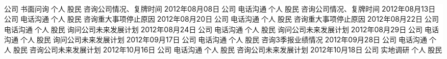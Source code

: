 公司
书面问询
个人
股民
咨询公司情况、复牌时间
2012年08月08日
公司
电话沟通
个人
股民
咨询公司情况、复牌时间
2012年08月13日
公司
电话沟通
个人
股民
咨询重大事项停止原因
2012年08月20日
公司
电话沟通
个人
股民
咨询重大事项停止原因
2012年08月22日
公司
电话沟通
个人
股民
询问公司未来发展计划
2012年08月24日
公司
电话沟通
个人
股民
询问公司未来发展计划
2012年08月29日
公司
电话沟通
个人
股民
询问公司未来发展计划
2012年09月17日
公司
电话沟通
个人
股民
咨询3季报业绩情况
2012年09月28日
公司
电话沟通
个人
股民
咨询公司未来发展计划
2012年10月16日
公司
电话沟通
个人
股民
咨询公司未来发展计划
2012年10月18日
公司
实地调研
个人
股民